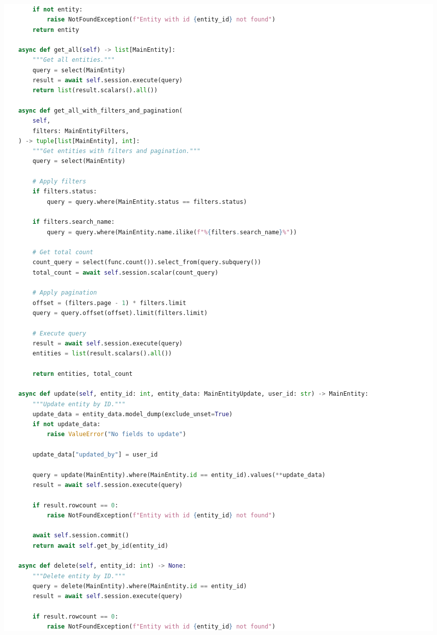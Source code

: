 ```python
        if not entity:
            raise NotFoundException(f"Entity with id {entity_id} not found")
        return entity

    async def get_all(self) -> list[MainEntity]:
        """Get all entities."""
        query = select(MainEntity)
        result = await self.session.execute(query)
        return list(result.scalars().all())

    async def get_all_with_filters_and_pagination(
        self,
        filters: MainEntityFilters,
    ) -> tuple[list[MainEntity], int]:
        """Get entities with filters and pagination."""
        query = select(MainEntity)
        
        # Apply filters
        if filters.status:
            query = query.where(MainEntity.status == filters.status)
        
        if filters.search_name:
            query = query.where(MainEntity.name.ilike(f"%{filters.search_name}%"))
        
        # Get total count
        count_query = select(func.count()).select_from(query.subquery())
        total_count = await self.session.scalar(count_query)
        
        # Apply pagination
        offset = (filters.page - 1) * filters.limit
        query = query.offset(offset).limit(filters.limit)
        
        # Execute query
        result = await self.session.execute(query)
        entities = list(result.scalars().all())
        
        return entities, total_count

    async def update(self, entity_id: int, entity_data: MainEntityUpdate, user_id: str) -> MainEntity:
        """Update entity by ID."""
        update_data = entity_data.model_dump(exclude_unset=True)
        if not update_data:
            raise ValueError("No fields to update")

        update_data["updated_by"] = user_id
        
        query = update(MainEntity).where(MainEntity.id == entity_id).values(**update_data)
        result = await self.session.execute(query)

        if result.rowcount == 0:
            raise NotFoundException(f"Entity with id {entity_id} not found")

        await self.session.commit()
        return await self.get_by_id(entity_id)

    async def delete(self, entity_id: int) -> None:
        """Delete entity by ID."""
        query = delete(MainEntity).where(MainEntity.id == entity_id)
        result = await self.session.execute(query)

        if result.rowcount == 0:
            raise NotFoundException(f"Entity with id {entity_id} not found")
```